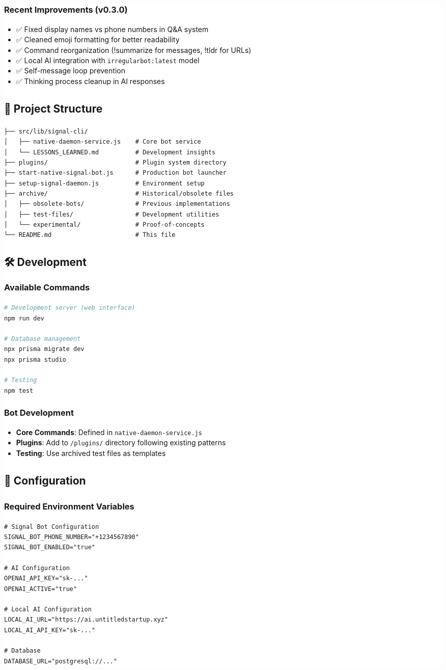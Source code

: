 ### Recent Improvements (v0.3.0)
- ✅ Fixed display names vs phone numbers in Q&A system
- ✅ Cleaned emoji formatting for better readability
- ✅ Command reorganization (!summarize for messages, !tldr for URLs)
- ✅ Local AI integration with `irregularbot:latest` model
- ✅ Self-message loop prevention
- ✅ Thinking process cleanup in AI responses

## 📂 Project Structure

```
├── src/lib/signal-cli/
│   ├── native-daemon-service.js    # Core bot service
│   └── LESSONS_LEARNED.md          # Development insights
├── plugins/                        # Plugin system directory
├── start-native-signal-bot.js      # Production bot launcher
├── setup-signal-daemon.js          # Environment setup
├── archive/                        # Historical/obsolete files
│   ├── obsolete-bots/              # Previous implementations
│   ├── test-files/                 # Development utilities
│   └── experimental/               # Proof-of-concepts
└── README.md                       # This file
```

## 🛠 Development

### Available Commands
```bash
# Development server (web interface)
npm run dev

# Database management
npx prisma migrate dev
npx prisma studio

# Testing
npm test
```

### Bot Development
- **Core Commands**: Defined in `native-daemon-service.js`
- **Plugins**: Add to `/plugins/` directory following existing patterns
- **Testing**: Use archived test files as templates

## 🔧 Configuration

### Required Environment Variables
```env
# Signal Bot Configuration
SIGNAL_BOT_PHONE_NUMBER="+1234567890"
SIGNAL_BOT_ENABLED="true"

# AI Configuration  
OPENAI_API_KEY="sk-..."
OPENAI_ACTIVE="true"

# Local AI Configuration
LOCAL_AI_URL="https://ai.untitledstartup.xyz"
LOCAL_AI_API_KEY="sk-..."

# Database
DATABASE_URL="postgresql://..."
```